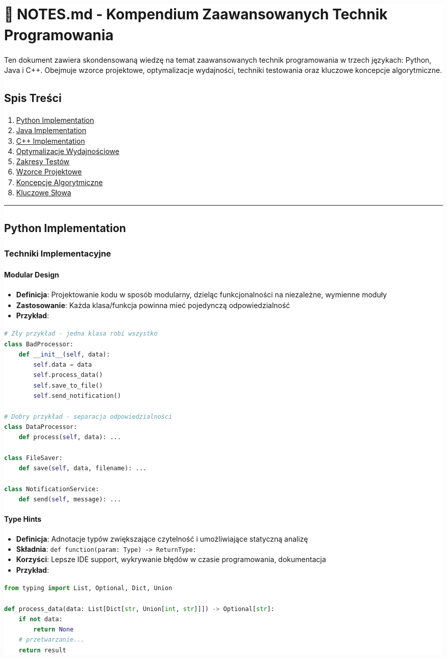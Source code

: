 # 📝 NOTES.md - Kompendium Zaawansowanych Technik Programowania

Ten dokument zawiera skondensowaną wiedzę na temat zaawansowanych technik programowania w trzech językach: Python, Java i C++. Obejmuje wzorce projektowe, optymalizacje wydajności, techniki testowania oraz kluczowe koncepcje algorytmiczne.

## Spis Treści

1. [Python Implementation](#python-implementation)
2. [Java Implementation](#java-implementation)
3. [C++ Implementation](#cpp-implementation)
4. [Optymalizacje Wydajnościowe](#optymalizacje-wydajnościowe)
5. [Zakresy Testów](#zakresy-testów-38-total)
6. [Wzorce Projektowe](#wzorce-projektowe)
7. [Koncepcje Algorytmiczne](#koncepcje-algorytmiczne)
8. [Kluczowe Słowa](#kluczowe-słowa-do-twoich-notatek)

---

## Python Implementation

### Techniki Implementacyjne

#### **Modular Design**
- **Definicja**: Projektowanie kodu w sposób modularny, dzieląc funkcjonalności na niezależne, wymienne moduły
- **Zastosowanie**: Każda klasa/funkcja powinna mieć pojedynczą odpowiedzialność
- **Przykład**:
```python
# Zły przykład - jedna klasa robi wszystko
class BadProcessor:
    def __init__(self, data):
        self.data = data
        self.process_data()
        self.save_to_file()
        self.send_notification()

# Dobry przykład - separacja odpowiedzialności
class DataProcessor:
    def process(self, data): ...

class FileSaver:
    def save(self, data, filename): ...

class NotificationService:
    def send(self, message): ...
```

#### **Type Hints**
- **Definicja**: Adnotacje typów zwiększające czytelność i umożliwiające statyczną analizę
- **Składnia**: `def function(param: Type) -> ReturnType:`
- **Korzyści**: Lepsze IDE support, wykrywanie błędów w czasie programowania, dokumentacja
- **Przykład**:
```python
from typing import List, Optional, Dict, Union

def process_data(data: List[Dict[str, Union[int, str]]]) -> Optional[str]:
    if not data:
        return None
    # przetwarzanie...
    return result
```